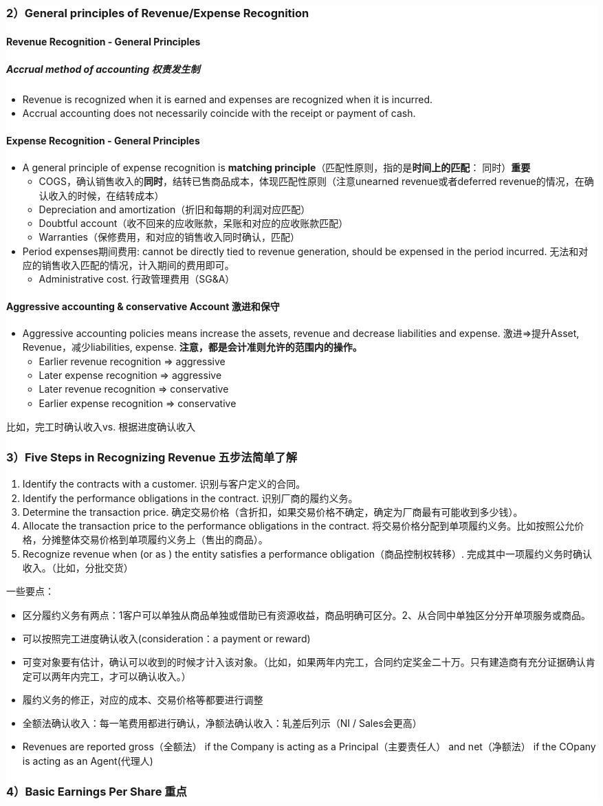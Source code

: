 ### 2）General principles of Revenue/Expense Recognition

#### Revenue Recognition - General Principles

##### Accrual method of accounting 权责发生制

- Revenue is recognized when it is earned and expenses are recognized when it is incurred.
- Accrual accounting does not necessarily coincide with the receipt or payment of cash.

#### Expense Recognition - General Principles

- A general principle of expense recognition is **matching principle**（匹配性原则，指的是**时间上的匹配**： 同时）**重要**
  - COGS，确认销售收入的**同时**，结转已售商品成本，体现匹配性原则（注意unearned revenue或者deferred revenue的情况，在确认收入的时候，在结转成本）
  - Depreciation and amortization（折旧和每期的利润对应匹配）
  - Doubtful account（收不回来的应收账款，呆账和对应的应收账款匹配）
  - Warranties（保修费用，和对应的销售收入同时确认，匹配）
- Period expenses期间费用: cannot be directly tied to revenue generation, should be expensed in the period incurred. 无法和对应的销售收入匹配的情况，计入期间的费用即可。
  - Administrative cost. 行政管理费用（SG&A）

#### Aggressive accounting & conservative Account 激进和保守

- Aggressive accounting policies means increase the assets, revenue and decrease liabilities and expense. 激进=>提升Asset, Revenue，减少liabilities, expense. **注意，都是会计准则允许的范围内的操作。**
  - Earlier revenue recognition => aggressive
  - Later expense recognition => aggressive
  - Later revenue recognition => conservative
  - Earlier expense recognition =>  conservative

比如，完工时确认收入vs. 根据进度确认收入

### 3）Five Steps in Recognizing Revenue 五步法简单了解

1. Identify the contracts with a customer. 识别与客户定义的合同。
2. Identify the performance obligations in the contract. 识别厂商的履约义务。
3. Determine the transaction price. 确定交易价格（含折扣，如果交易价格不确定，确定为厂商最有可能收到多少钱）。
4. Allocate the transaction price to the performance obligations in the contract. 将交易价格分配到单项履约义务。比如按照公允价格，分摊整体交易价格到单项履约义务上（售出的商品）。
5. Recognize revenue when (or as ) the entity satisfies a performance obligation（商品控制权转移）. 完成其中一项履约义务时确认收入。（比如，分批交货）

一些要点：

- 区分履约义务有两点：1客户可以单独从商品单独或借助已有资源收益，商品明确可区分。2、从合同中单独区分分开单项服务或商品。
- 可以按照完工进度确认收入(consideration：a payment or reward)
- 可变对象要有估计，确认可以收到的时候才计入该对象。（比如，如果两年内完工，合同约定奖金二十万。只有建造商有充分证据确认肯定可以两年内完工，才可以确认收入。）

- 履约义务的修正，对应的成本、交易价格等都要进行调整

- 全额法确认收入：每一笔费用都进行确认，净额法确认收入：轧差后列示（NI / Sales会更高）
- Revenues are reported gross（全额法） if the Company is acting as a Principal（主要责任人） and net（净额法） if the COpany is acting as an Agent(代理人)

### 4）Basic Earnings Per Share 重点
